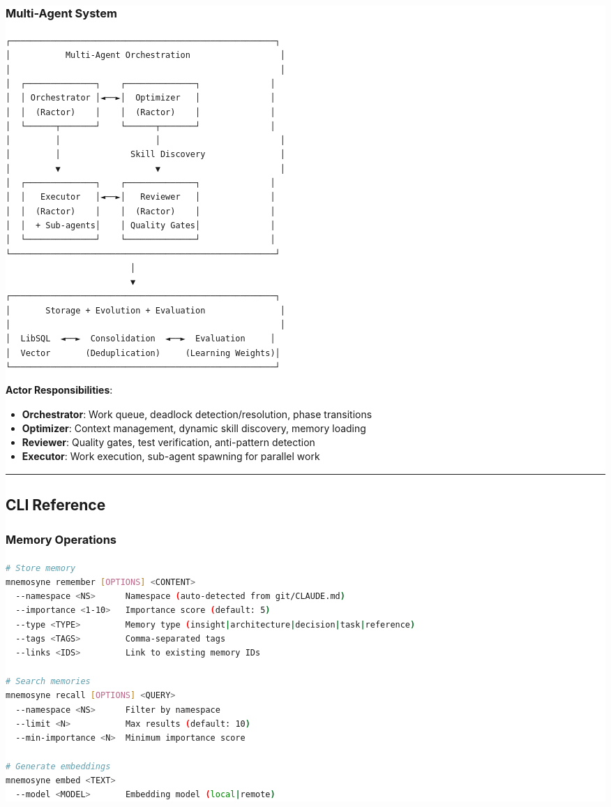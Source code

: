 ### Multi-Agent System
```
┌─────────────────────────────────────────────────────┐
│           Multi-Agent Orchestration                  │
│                                                      │
│  ┌──────────────┐    ┌──────────────┐              │
│  │ Orchestrator │◄──►│  Optimizer   │              │
│  │  (Ractor)    │    │  (Ractor)    │              │
│  └──────┬───────┘    └──────┬───────┘              │
│         │                   │                        │
│         │              Skill Discovery               │
│         ▼                   ▼                        │
│  ┌──────────────┐    ┌──────────────┐              │
│  │   Executor   │◄──►│   Reviewer   │              │
│  │  (Ractor)    │    │  (Ractor)    │              │
│  │  + Sub-agents│    │ Quality Gates│              │
│  └──────────────┘    └──────────────┘              │
└─────────────────────────────────────────────────────┘
                         │
                         ▼
┌─────────────────────────────────────────────────────┐
│       Storage + Evolution + Evaluation               │
│                                                      │
│  LibSQL  ◄──►  Consolidation  ◄──►  Evaluation     │
│  Vector       (Deduplication)     (Learning Weights)│
└─────────────────────────────────────────────────────┘
```

**Actor Responsibilities**:
- **Orchestrator**: Work queue, deadlock detection/resolution, phase transitions
- **Optimizer**: Context management, dynamic skill discovery, memory loading
- **Reviewer**: Quality gates, test verification, anti-pattern detection
- **Executor**: Work execution, sub-agent spawning for parallel work

---

## CLI Reference

### Memory Operations
```bash
# Store memory
mnemosyne remember [OPTIONS] <CONTENT>
  --namespace <NS>      Namespace (auto-detected from git/CLAUDE.md)
  --importance <1-10>   Importance score (default: 5)
  --type <TYPE>         Memory type (insight|architecture|decision|task|reference)
  --tags <TAGS>         Comma-separated tags
  --links <IDS>         Link to existing memory IDs

# Search memories
mnemosyne recall [OPTIONS] <QUERY>
  --namespace <NS>      Filter by namespace
  --limit <N>           Max results (default: 10)
  --min-importance <N>  Minimum importance score

# Generate embeddings
mnemosyne embed <TEXT>
  --model <MODEL>       Embedding model (local|remote)
```
